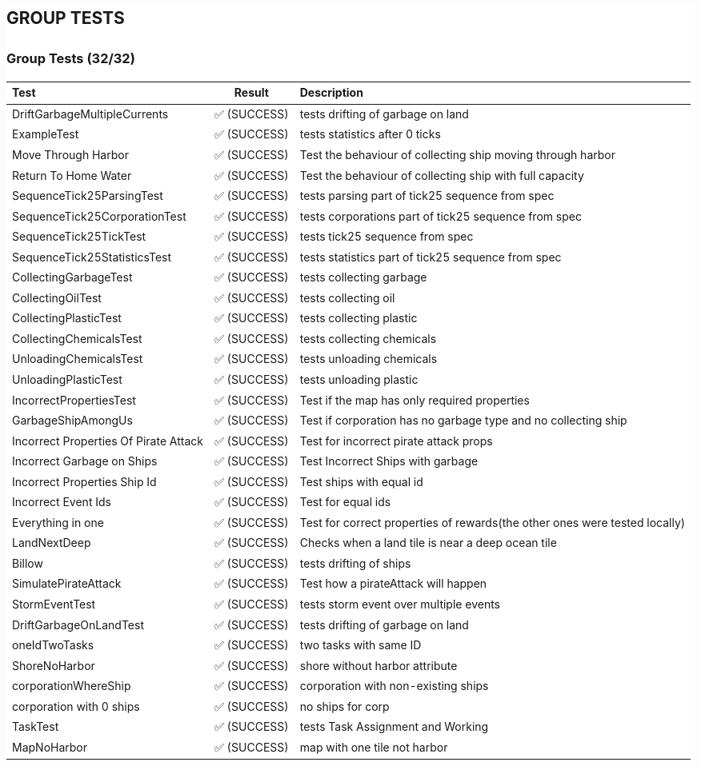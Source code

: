 
## GROUP TESTS
### Group Tests (32/32)
|   Test  |  Result  | Description |  
| :------ | :------: | :---------- |  
| DriftGarbageMultipleCurrents | ✅ (SUCCESS) | tests drifting of garbage on land |  
| ExampleTest | ✅ (SUCCESS) | tests statistics after 0 ticks |  
| Move Through Harbor | ✅ (SUCCESS) | Test the behaviour of collecting ship moving through harbor |  
| Return To Home Water | ✅ (SUCCESS) | Test the behaviour of collecting ship with full capacity |  
| SequenceTick25ParsingTest | ✅ (SUCCESS) | tests parsing part of tick25 sequence from spec |  
| SequenceTick25CorporationTest | ✅ (SUCCESS) | tests corporations part of tick25 sequence from spec |  
| SequenceTick25TickTest | ✅ (SUCCESS) | tests tick25 sequence from spec |  
| SequenceTick25StatisticsTest | ✅ (SUCCESS) | tests statistics part of tick25 sequence from spec |  
| CollectingGarbageTest | ✅ (SUCCESS) | tests collecting garbage |  
| CollectingOilTest | ✅ (SUCCESS) | tests collecting oil |  
| CollectingPlasticTest | ✅ (SUCCESS) | tests collecting plastic |  
| CollectingChemicalsTest | ✅ (SUCCESS) | tests collecting chemicals |  
| UnloadingChemicalsTest | ✅ (SUCCESS) | tests unloading chemicals |  
| UnloadingPlasticTest | ✅ (SUCCESS) | tests unloading plastic |  
| IncorrectPropertiesTest | ✅ (SUCCESS) | Test if the map has only required properties |  
| GarbageShipAmongUs | ✅ (SUCCESS) | Test if corporation has no garbage type and no collecting ship |  
| Incorrect Properties Of Pirate Attack | ✅ (SUCCESS) | Test for incorrect pirate attack props |  
| Incorrect Garbage on Ships | ✅ (SUCCESS) | Test Incorrect Ships with garbage |  
| Incorrect Properties Ship Id | ✅ (SUCCESS) | Test ships with equal id |  
| Incorrect Event Ids | ✅ (SUCCESS) | Test for equal ids |  
| Everything in one | ✅ (SUCCESS) | Test for correct properties of rewards(the other ones were tested locally) |  
| LandNextDeep | ✅ (SUCCESS) | Checks when a land tile is near a deep ocean tile |  
| Billow | ✅ (SUCCESS) | tests drifting of ships |  
| SimulatePirateAttack | ✅ (SUCCESS) | Test how a pirateAttack will happen |  
| StormEventTest | ✅ (SUCCESS) | tests storm event over multiple events |  
| DriftGarbageOnLandTest | ✅ (SUCCESS) | tests drifting of garbage on land |  
| oneIdTwoTasks | ✅ (SUCCESS) | two tasks with same ID |  
| ShoreNoHarbor | ✅ (SUCCESS) | shore without harbor attribute |  
| corporationWhereShip | ✅ (SUCCESS) | corporation with non-existing ships |  
| corporation with 0 ships | ✅ (SUCCESS) | no ships for corp |  
| TaskTest | ✅ (SUCCESS) | tests Task Assignment and Working |  
| MapNoHarbor | ✅ (SUCCESS) | map with one tile not harbor |    
